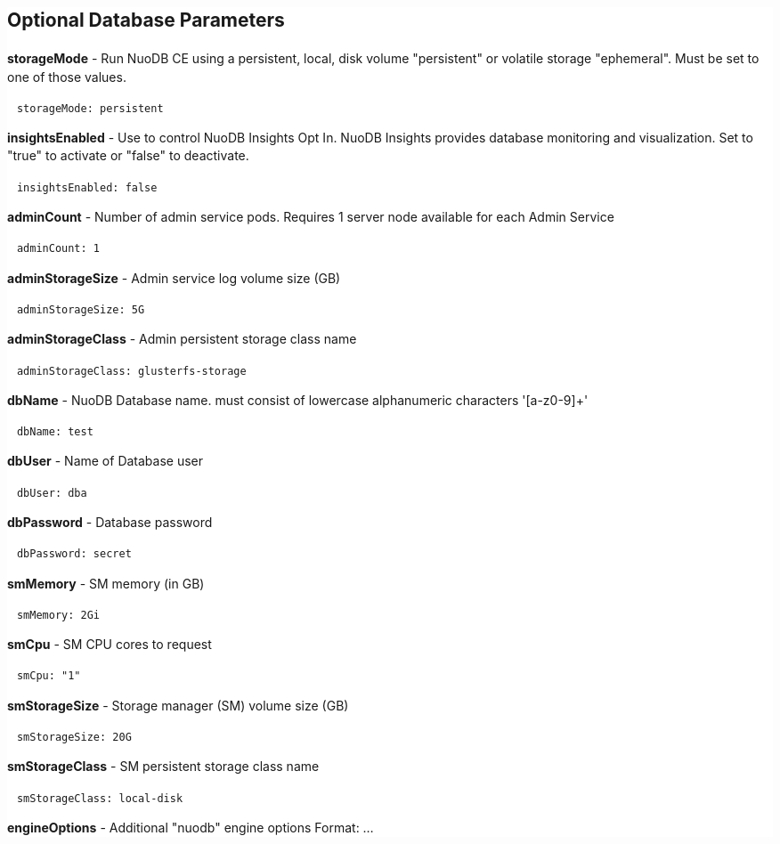 
## Optional Database Parameters

**storageMode** - Run NuoDB CE using a persistent, local, disk volume "persistent" or volatile storage "ephemeral". Must be set to one of those values.

&ensp; `storageMode: persistent`


**insightsEnabled** - Use to control NuoDB Insights Opt In. NuoDB Insights provides database monitoring and visualization. Set to "true" to activate or "false" to deactivate.

&ensp; `insightsEnabled: false`


**adminCount** - Number of admin service pods. Requires 1 server node available for each Admin Service

&ensp; `adminCount: 1`


**adminStorageSize** - Admin service log volume size (GB)

&ensp; `adminStorageSize: 5G`


**adminStorageClass** - Admin persistent storage class name

&ensp; `adminStorageClass: glusterfs-storage`


**dbName** - NuoDB Database name. must consist of lowercase alphanumeric characters '[a-z0-9]+' 

&ensp; `dbName: test`


**dbUser** - Name of Database user

&ensp; `dbUser: dba`


**dbPassword** - Database password

&ensp; `dbPassword: secret`


**smMemory** - SM memory (in GB)

&ensp; `smMemory: 2Gi`


**smCpu** - SM CPU cores to request

&ensp; `smCpu: "1"`


**smStorageSize** - Storage manager (SM) volume size (GB)

&ensp; `smStorageSize: 20G`


**smStorageClass** - SM persistent storage class name

&ensp; `smStorageClass: local-disk`


**engineOptions** - Additional "nuodb" engine options Format: …

